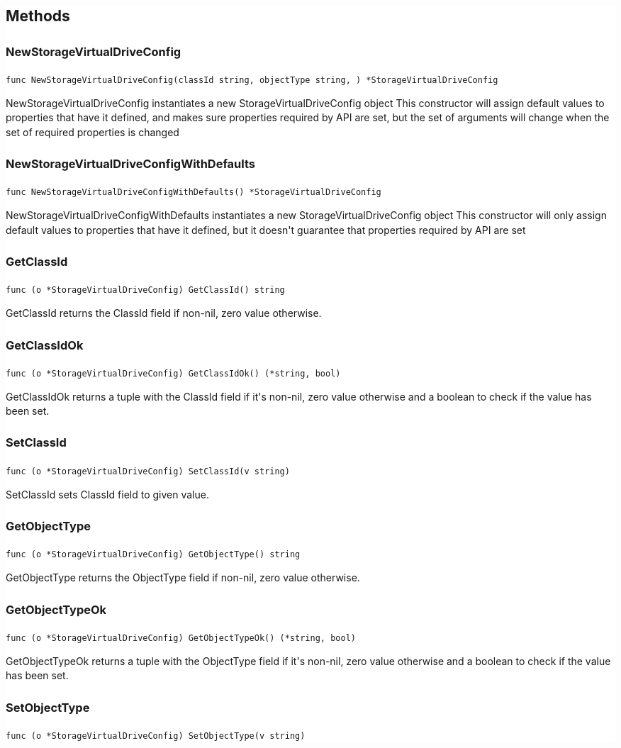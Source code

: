 ## Methods

### NewStorageVirtualDriveConfig

`func NewStorageVirtualDriveConfig(classId string, objectType string, ) *StorageVirtualDriveConfig`

NewStorageVirtualDriveConfig instantiates a new StorageVirtualDriveConfig object
This constructor will assign default values to properties that have it defined,
and makes sure properties required by API are set, but the set of arguments
will change when the set of required properties is changed

### NewStorageVirtualDriveConfigWithDefaults

`func NewStorageVirtualDriveConfigWithDefaults() *StorageVirtualDriveConfig`

NewStorageVirtualDriveConfigWithDefaults instantiates a new StorageVirtualDriveConfig object
This constructor will only assign default values to properties that have it defined,
but it doesn't guarantee that properties required by API are set

### GetClassId

`func (o *StorageVirtualDriveConfig) GetClassId() string`

GetClassId returns the ClassId field if non-nil, zero value otherwise.

### GetClassIdOk

`func (o *StorageVirtualDriveConfig) GetClassIdOk() (*string, bool)`

GetClassIdOk returns a tuple with the ClassId field if it's non-nil, zero value otherwise
and a boolean to check if the value has been set.

### SetClassId

`func (o *StorageVirtualDriveConfig) SetClassId(v string)`

SetClassId sets ClassId field to given value.


### GetObjectType

`func (o *StorageVirtualDriveConfig) GetObjectType() string`

GetObjectType returns the ObjectType field if non-nil, zero value otherwise.

### GetObjectTypeOk

`func (o *StorageVirtualDriveConfig) GetObjectTypeOk() (*string, bool)`

GetObjectTypeOk returns a tuple with the ObjectType field if it's non-nil, zero value otherwise
and a boolean to check if the value has been set.

### SetObjectType

`func (o *StorageVirtualDriveConfig) SetObjectType(v string)`

